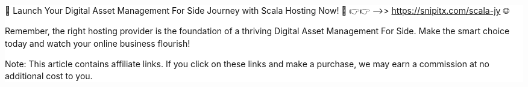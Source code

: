 🚀 Launch Your Digital Asset Management For Side Journey with Scala Hosting Now! 🌟
👉👉 -->> https://snipitx.com/scala-jy 🌐

Remember, the right hosting provider is the foundation of a thriving Digital Asset Management For Side. Make the smart choice today and watch your online business flourish!

Note: This article contains affiliate links. If you click on these links and make a purchase, we may earn a commission at no additional cost to you.